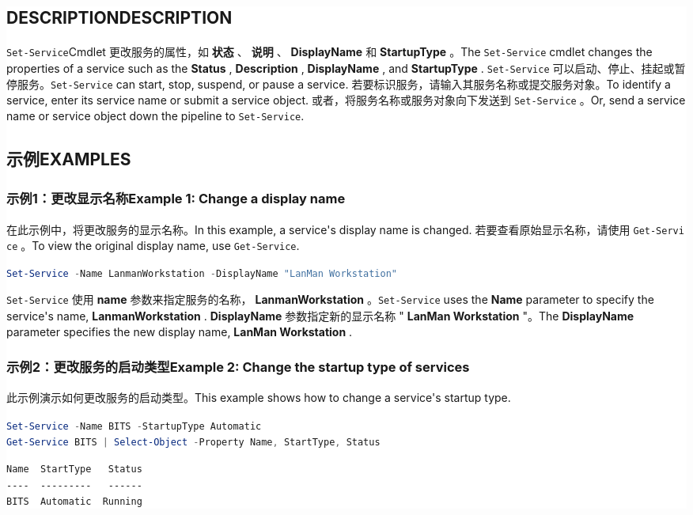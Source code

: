 ## <span data-ttu-id="03d4b-109">DESCRIPTION</span><span class="sxs-lookup"><span data-stu-id="03d4b-109">DESCRIPTION</span></span>

<span data-ttu-id="03d4b-110">`Set-Service`Cmdlet 更改服务的属性，如 **状态** 、 **说明** 、 **DisplayName** 和 **StartupType** 。</span><span class="sxs-lookup"><span data-stu-id="03d4b-110">The `Set-Service` cmdlet changes the properties of a service such as the **Status** , **Description** , **DisplayName** , and **StartupType** .</span></span> <span data-ttu-id="03d4b-111">`Set-Service` 可以启动、停止、挂起或暂停服务。</span><span class="sxs-lookup"><span data-stu-id="03d4b-111">`Set-Service` can start, stop, suspend, or pause a service.</span></span> <span data-ttu-id="03d4b-112">若要标识服务，请输入其服务名称或提交服务对象。</span><span class="sxs-lookup"><span data-stu-id="03d4b-112">To identify a service, enter its service name or submit a service object.</span></span> <span data-ttu-id="03d4b-113">或者，将服务名称或服务对象向下发送到 `Set-Service` 。</span><span class="sxs-lookup"><span data-stu-id="03d4b-113">Or, send a service name or service object down the pipeline to `Set-Service`.</span></span>

## <span data-ttu-id="03d4b-114">示例</span><span class="sxs-lookup"><span data-stu-id="03d4b-114">EXAMPLES</span></span>

### <span data-ttu-id="03d4b-115">示例1：更改显示名称</span><span class="sxs-lookup"><span data-stu-id="03d4b-115">Example 1: Change a display name</span></span>

<span data-ttu-id="03d4b-116">在此示例中，将更改服务的显示名称。</span><span class="sxs-lookup"><span data-stu-id="03d4b-116">In this example, a service's display name is changed.</span></span> <span data-ttu-id="03d4b-117">若要查看原始显示名称，请使用 `Get-Service` 。</span><span class="sxs-lookup"><span data-stu-id="03d4b-117">To view the original display name, use `Get-Service`.</span></span>

```powershell
Set-Service -Name LanmanWorkstation -DisplayName "LanMan Workstation"
```

<span data-ttu-id="03d4b-118">`Set-Service` 使用 **name** 参数来指定服务的名称， **LanmanWorkstation** 。</span><span class="sxs-lookup"><span data-stu-id="03d4b-118">`Set-Service` uses the **Name** parameter to specify the service's name, **LanmanWorkstation** .</span></span> <span data-ttu-id="03d4b-119">**DisplayName** 参数指定新的显示名称 " **LanMan Workstation** "。</span><span class="sxs-lookup"><span data-stu-id="03d4b-119">The **DisplayName** parameter specifies the new display name, **LanMan Workstation** .</span></span>

### <span data-ttu-id="03d4b-120">示例2：更改服务的启动类型</span><span class="sxs-lookup"><span data-stu-id="03d4b-120">Example 2: Change the startup type of services</span></span>

<span data-ttu-id="03d4b-121">此示例演示如何更改服务的启动类型。</span><span class="sxs-lookup"><span data-stu-id="03d4b-121">This example shows how to change a service's startup type.</span></span>

```powershell
Set-Service -Name BITS -StartupType Automatic
Get-Service BITS | Select-Object -Property Name, StartType, Status
```

```Output
Name  StartType   Status
----  ---------   ------
BITS  Automatic  Running
```
